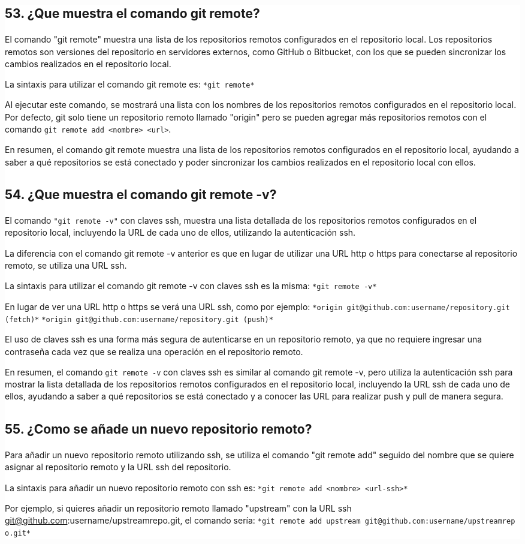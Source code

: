 
## 53. ¿Que muestra el comando git remote?

El comando "git remote" muestra una lista de los repositorios remotos configurados en el repositorio local. Los repositorios remotos son versiones del repositorio en servidores externos, como GitHub o Bitbucket, con los que se pueden sincronizar los cambios realizados en el repositorio local.

La sintaxis para utilizar el comando git remote es:
`*git remote*`

Al ejecutar este comando, se mostrará una lista con los nombres de los repositorios remotos configurados en el repositorio local. Por defecto, git solo tiene un repositorio remoto llamado "origin" pero se pueden agregar más repositorios remotos con el comando `git remote add <nombre> <url>`.

En resumen, el comando git remote muestra una lista de los repositorios remotos configurados en el repositorio local, ayudando a saber a qué repositorios se está conectado y poder sincronizar los cambios realizados en el repositorio local con ellos.


## 54. ¿Que muestra el comando git remote -v?

El comando `"git remote -v"` con claves ssh, muestra una lista detallada de los repositorios remotos configurados en el repositorio local, incluyendo la URL de cada uno de ellos, utilizando la autenticación ssh.

La diferencia con el comando git remote -v anterior es que en lugar de utilizar una URL http o https para conectarse al repositorio remoto, se utiliza una URL ssh.

La sintaxis para utilizar el comando git remote -v con claves ssh es la misma:
`*git remote -v*`

En lugar de ver una URL http o https se verá una URL ssh, como por ejemplo:
`*origin git@github.com:username/repository.git (fetch)*`
`*origin git@github.com:username/repository.git (push)*`

El uso de claves ssh es una forma más segura de autenticarse en un repositorio remoto, ya que no requiere ingresar una contraseña cada vez que se realiza una operación en el repositorio remoto.

En resumen, el comando `git remote -v` con claves ssh es similar al comando git remote -v, pero utiliza la autenticación ssh para mostrar la lista detallada de los repositorios remotos configurados en el repositorio local, incluyendo la URL ssh de cada uno de ellos, ayudando a saber a qué repositorios se está conectado y a conocer las URL para realizar push y pull de manera segura.


## 55. ¿Como se añade un nuevo repositorio remoto?

Para añadir un nuevo repositorio remoto utilizando ssh, se utiliza el comando "git remote add" seguido del nombre que se quiere asignar al repositorio remoto y la URL ssh del repositorio.

La sintaxis para añadir un nuevo repositorio remoto con ssh es:
`*git remote add <nombre> <url-ssh>*`

Por ejemplo, si quieres añadir un repositorio remoto llamado "upstream" con la URL ssh git@github.com:username/upstreamrepo.git, el comando sería:
`*git remote add upstream git@github.com:username/upstreamrepo.git*`
